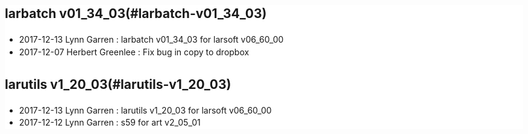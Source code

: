 larbatch v01\_34\_03(#larbatch-v01_34_03)
--------------------------------------------

-   2017-12-13 Lynn Garren : larbatch v01\_34\_03 for larsoft v06\_60\_00
-   2017-12-07 Herbert Greenlee : Fix bug in copy to dropbox

larutils v1\_20\_03(#larutils-v1_20_03)
------------------------------------------

-   2017-12-13 Lynn Garren : larutils v1\_20\_03 for larsoft v06\_60\_00
-   2017-12-12 Lynn Garren : s59 for art v2\_05\_01
